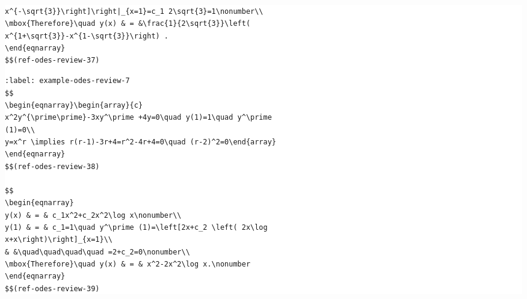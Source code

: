 ````{prf:example}
x^{-\sqrt{3}}\right]\right|_{x=1}=c_1 2\sqrt{3}=1\nonumber\\
\mbox{Therefore}\quad y(x) & = &\frac{1}{2\sqrt{3}}\left(
x^{1+\sqrt{3}}-x^{1-\sqrt{3}}\right) .
\end{eqnarray}
$$(ref-odes-review-37)

````

````{prf:example}
:label: example-odes-review-7
$$
\begin{eqnarray}\begin{array}{c}
x^2y^{\prime\prime}-3xy^\prime +4y=0\quad y(1)=1\quad y^\prime
(1)=0\\
y=x^r \implies r(r-1)-3r+4=r^2-4r+4=0\quad (r-2)^2=0\end{array}
\end{eqnarray}
$$(ref-odes-review-38)

$$
\begin{eqnarray}
y(x) & = & c_1x^2+c_2x^2\log x\nonumber\\
y(1) & = & c_1=1\quad y^\prime (1)=\left[2x+c_2 \left( 2x\log
x+x\right)\right]_{x=1}\\
& &\quad\quad\quad\quad =2+c_2=0\nonumber\\
\mbox{Therefore}\quad y(x) & = & x^2-2x^2\log x.\nonumber
\end{eqnarray}
$$(ref-odes-review-39)
````
